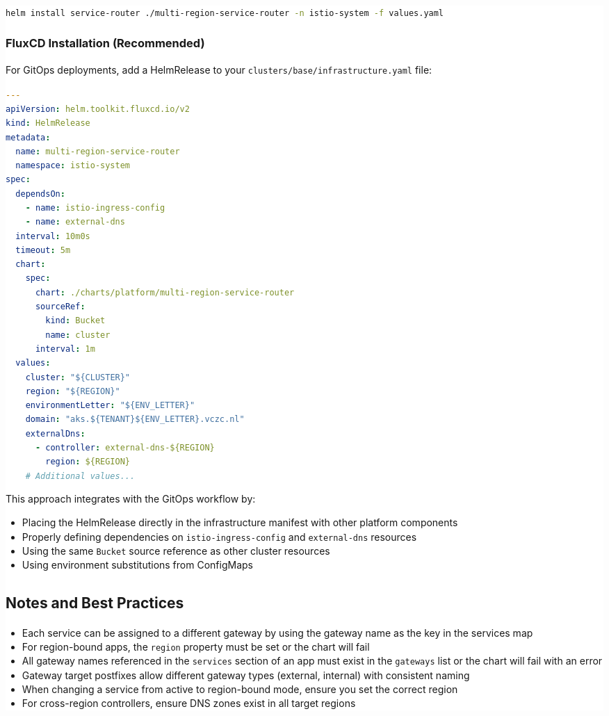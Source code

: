 ```bash
helm install service-router ./multi-region-service-router -n istio-system -f values.yaml
```

### FluxCD Installation (Recommended)

For GitOps deployments, add a HelmRelease to your `clusters/base/infrastructure.yaml` file:

```yaml
---
apiVersion: helm.toolkit.fluxcd.io/v2
kind: HelmRelease
metadata:
  name: multi-region-service-router
  namespace: istio-system
spec:
  dependsOn:
    - name: istio-ingress-config
    - name: external-dns
  interval: 10m0s
  timeout: 5m
  chart:
    spec:
      chart: ./charts/platform/multi-region-service-router
      sourceRef:
        kind: Bucket
        name: cluster
      interval: 1m
  values:
    cluster: "${CLUSTER}"
    region: "${REGION}"
    environmentLetter: "${ENV_LETTER}"
    domain: "aks.${TENANT}${ENV_LETTER}.vczc.nl"
    externalDns:
      - controller: external-dns-${REGION}
        region: ${REGION}
    # Additional values...
```

This approach integrates with the GitOps workflow by:

- Placing the HelmRelease directly in the infrastructure manifest with other platform components
- Properly defining dependencies on `istio-ingress-config` and `external-dns` resources
- Using the same `Bucket` source reference as other cluster resources
- Using environment substitutions from ConfigMaps

## Notes and Best Practices

- Each service can be assigned to a different gateway by using the gateway name as the key in the services map
- For region-bound apps, the `region` property must be set or the chart will fail
- All gateway names referenced in the `services` section of an app must exist in the `gateways` list or the chart will fail with an error
- Gateway target postfixes allow different gateway types (external, internal) with consistent naming
- When changing a service from active to region-bound mode, ensure you set the correct region
- For cross-region controllers, ensure DNS zones exist in all target regions
